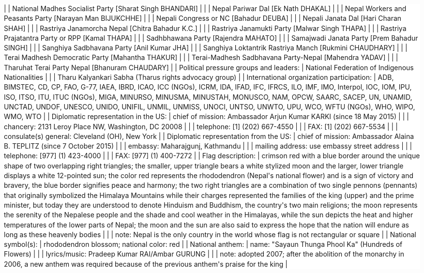 | | National Madhes Socialist Party [Sharat Singh BHANDARI] |
| | Nepal Pariwar Dal [Ek Nath DHAKAL] |
| | Nepal Workers and Peasants Party [Narayan Man BIJUKCHHE] |
| | Nepali Congress or NC [Bahadur DEUBA] |
| | Nepali Janata Dal [Hari Charan SHAH] |
| | Rastriya Janamorcha Nepal [Chitra Bahadur K.C.] |
| | Rastriya Janamukti Party [Malwar Singh THAPA] |
| | Rastriya Prajatantra Party or RPP [Kamal THAPA] |
| | Sadhbhawana Party [Rajendra MAHATO] |
| | Samajwadi Janata Party [Prem Bahadur SINGH] |
| | Sanghiya Sadbhavana Party [Anil Kumar JHA] |
| | Sanghiya Loktantrik Rastriya Manch [Rukmini CHAUDHARY] |
| | Terai Madhesh Democratic Party [Mahantha THAKUR] |
| | Terai-Madhesh Sadbhavana Party-Nepal [Mahendra YADAV] |
| | Tharuhat Terai Party Nepal [Bhanuram CHAUDARY] |
| Political pressure groups and leaders: | National Federation of Indigenous Nationalities |
| | Tharu Kalyankari Sabha (Tharus rights advocacy group) |
| International organization participation: | ADB, BIMSTEC, CD, CP, FAO, G-77, IAEA, IBRD, ICAO, ICC (NGOs), ICRM, IDA, IFAD, IFC, IFRCS, ILO, IMF, IMO, Interpol, IOC, IOM, IPU, ISO, ITSO, ITU, ITUC (NGOs), MIGA, MINURSO, MINUSMA, MINUSTAH, MONUSCO, NAM, OPCW, SAARC, SACEP, UN, UNAMID, UNCTAD, UNDOF, UNESCO, UNIDO, UNIFIL, UNMIL, UNMISS, UNOCI, UNTSO, UNWTO, UPU, WCO, WFTU (NGOs), WHO, WIPO, WMO, WTO |
| Diplomatic representation in the US: | chief of mission: Ambassador Arjun Kumar KARKI (since 18 May 2015) |
| | chancery: 2131 Leroy Place NW, Washington, DC 20008 |
| | telephone: [1] (202) 667-4550 |
| | FAX: [1] (202) 667-5534 |
| | consulate(s) general: Cleveland (OH), New York |
| Diplomatic representation from the US: | chief of mission: Ambassador Alaina B. TEPLITZ (since 7 October 2015) |
| | embassy: Maharajgunj, Kathmandu |
| | mailing address: use embassy street address |
| | telephone: [977] (1) 423-4000 |
| | FAX: [977] (1) 400-7272 |
| Flag description: | crimson red with a blue border around the unique shape of two overlapping right triangles; the smaller, upper triangle bears a white stylized moon and the larger, lower triangle displays a white 12-pointed sun; the color red represents the rhododendron (Nepal's national flower) and is a sign of victory and bravery, the blue border signifies peace and harmony; the two right triangles are a combination of two single pennons (pennants) that originally symbolized the Himalaya Mountains while their charges represented the families of the king (upper) and the prime minister, but today they are understood to denote Hinduism and Buddhism, the country's two main religions; the moon represents the serenity of the Nepalese people and the shade and cool weather in the Himalayas, while the sun depicts the heat and higher temperatures of the lower parts of Nepal; the moon and the sun are also said to express the hope that the nation will endure as long as these heavenly bodies |
| | note: Nepal is the only country in the world whose flag is not rectangular or square |
| National symbol(s): | rhododendron blossom; national color: red |
| National anthem: | name: "Sayaun Thunga Phool Ka" (Hundreds of Flowers) |
| | lyrics/music: Pradeep Kumar RAI/Ambar GURUNG |
| | note: adopted 2007; after the abolition of the monarchy in 2006, a new anthem was required because of the previous anthem's praise for the king |
